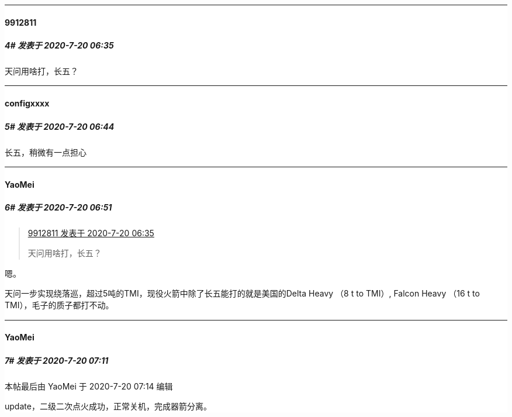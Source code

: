 





*****

####  9912811  
##### 4#       发表于 2020-7-20 06:35




天问用啥打，长五？







*****

####  configxxxx  
##### 5#       发表于 2020-7-20 06:44




长五，稍微有一点担心







*****

####  YaoMei  
##### 6#       发表于 2020-7-20 06:51



<blockquote><a href="httphttps://bbs.saraba1st.com/2b/forum.php?mod=redirect&amp;goto=findpost&amp;pid=48157453&amp;ptid=1947876" target="_blank">9912811 发表于 2020-7-20 06:35</a>

天问用啥打，长五？</blockquote>
嗯。

天问一步实现绕落巡，超过5吨的TMI，现役火箭中除了长五能打的就是美国的Delta Heavy （8 t to TMI）, Falcon Heavy （16 t to TMI），毛子的质子都打不动。







*****

####  YaoMei  
##### 7#       发表于 2020-7-20 07:11



 本帖最后由 YaoMei 于 2020-7-20 07:14 编辑 

update，二级二次点火成功，正常关机，完成器箭分离。

